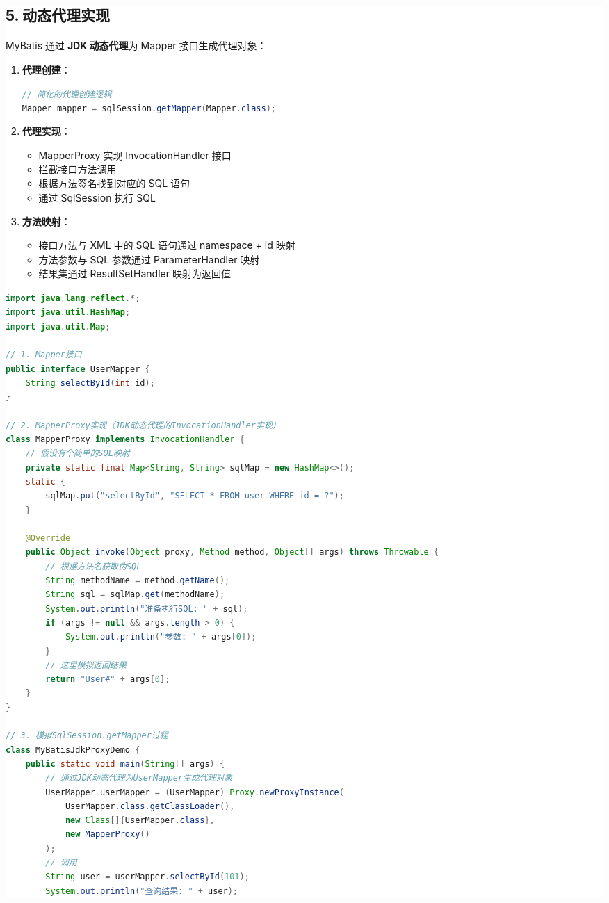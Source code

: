 ## 5. 动态代理实现

MyBatis 通过 **JDK 动态代理**为 Mapper 接口生成代理对象：

1. **代理创建**：
   ```java
   // 简化的代理创建逻辑
   Mapper mapper = sqlSession.getMapper(Mapper.class);
   ```

2. **代理实现**：
   - MapperProxy 实现 InvocationHandler 接口
   - 拦截接口方法调用
   - 根据方法签名找到对应的 SQL 语句
   - 通过 SqlSession 执行 SQL

3. **方法映射**：
   - 接口方法与 XML 中的 SQL 语句通过 namespace + id 映射
   - 方法参数与 SQL 参数通过 ParameterHandler 映射
   - 结果集通过 ResultSetHandler 映射为返回值

```java
import java.lang.reflect.*;
import java.util.HashMap;
import java.util.Map;

// 1. Mapper接口
public interface UserMapper {
    String selectById(int id);
}

// 2. MapperProxy实现（JDK动态代理的InvocationHandler实现）
class MapperProxy implements InvocationHandler {
    // 假设有个简单的SQL映射
    private static final Map<String, String> sqlMap = new HashMap<>();
    static {
        sqlMap.put("selectById", "SELECT * FROM user WHERE id = ?");
    }

    @Override
    public Object invoke(Object proxy, Method method, Object[] args) throws Throwable {
        // 根据方法名获取伪SQL
        String methodName = method.getName();
        String sql = sqlMap.get(methodName);
        System.out.println("准备执行SQL: " + sql);
        if (args != null && args.length > 0) {
            System.out.println("参数: " + args[0]);
        }
        // 这里模拟返回结果
        return "User#" + args[0];
    }
}

// 3. 模拟SqlSession.getMapper过程
class MyBatisJdkProxyDemo {
    public static void main(String[] args) {
        // 通过JDK动态代理为UserMapper生成代理对象
        UserMapper userMapper = (UserMapper) Proxy.newProxyInstance(
            UserMapper.class.getClassLoader(),
            new Class[]{UserMapper.class},
            new MapperProxy()
        );
        // 调用
        String user = userMapper.selectById(101);
        System.out.println("查询结果: " + user);
```